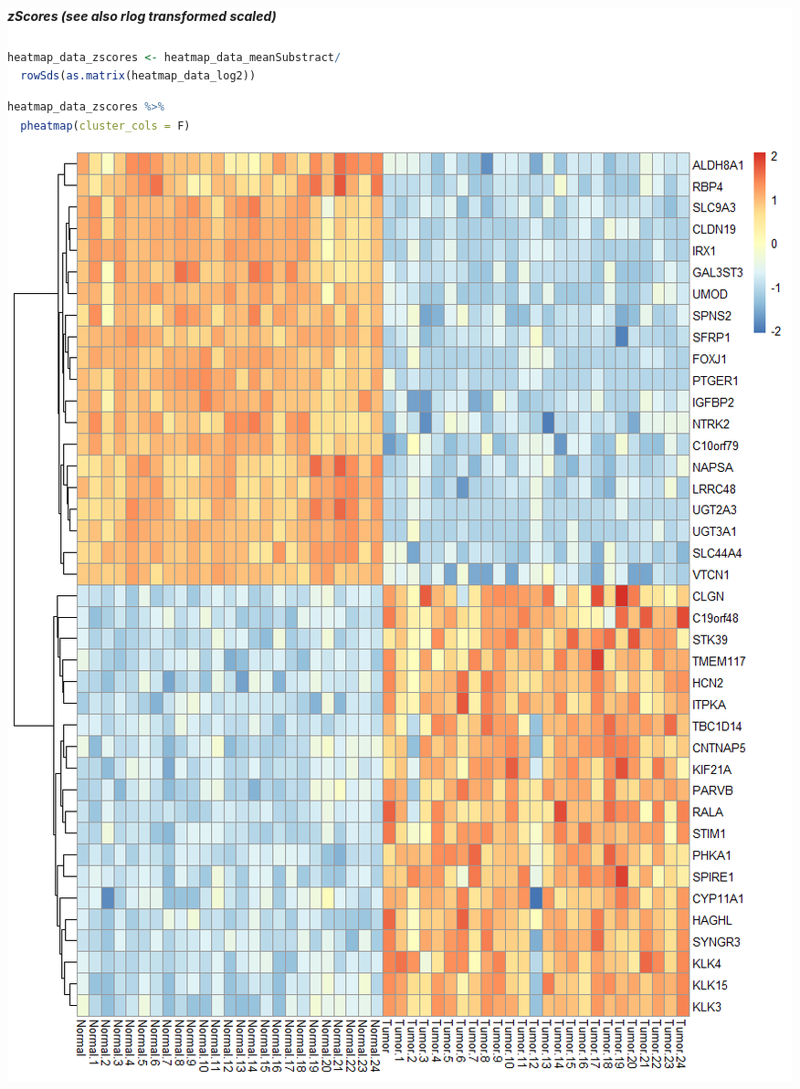 ##### zScores (see also rlog transformed scaled)

``` r
heatmap_data_zscores <- heatmap_data_meanSubstract/
  rowSds(as.matrix(heatmap_data_log2))
```

``` r
heatmap_data_zscores %>%
  pheatmap(cluster_cols = F)
```

<img src="Expression_Analysis_v2_files/figure-gfm/unnamed-chunk-43-1.png" style="display: block; margin: auto;" />
